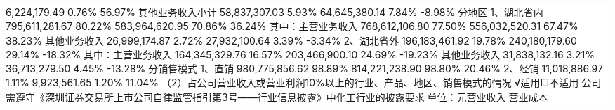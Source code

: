 6,224,179.49
0.76%
56.97%
其他业务收入小计
58,837,307.03
5.93%
64,645,380.14
7.84%
-8.98%
分地区
1、湖北省内
795,611,281.67
80.22%
583,964,620.95
70.86%
36.24%
其中：主营业务收入
768,612,106.80
77.50%
556,032,520.31
67.47%
38.23%
其他业务收入
26,999,174.87
2.72%
27,932,100.64
3.39%
-3.34%
2、湖北省外
196,183,461.92
19.78%
240,180,179.60
29.14%
-18.32%
其中：主营业务收入
164,345,329.76
16.57%
203,466,900.10
24.69%
-19.23%
其他业务收入
31,838,132.16
3.21%
36,713,279.50
4.45%
-13.28%
分销售模式
1、直销
980,775,856.62
98.89%
814,221,238.90
98.80%
20.46%
2、经销
11,018,886.97
1.11%
9,923,561.65
1.20%
11.04%
（2）占公司营业收入或营业利润10%以上的行业、产品、地区、销售模式的情况
√适用□不适用
公司需遵守《深圳证券交易所上市公司自律监管指引第3号——行业信息披露》中化工行业的披露要求
单位：元营业收入
营业成本